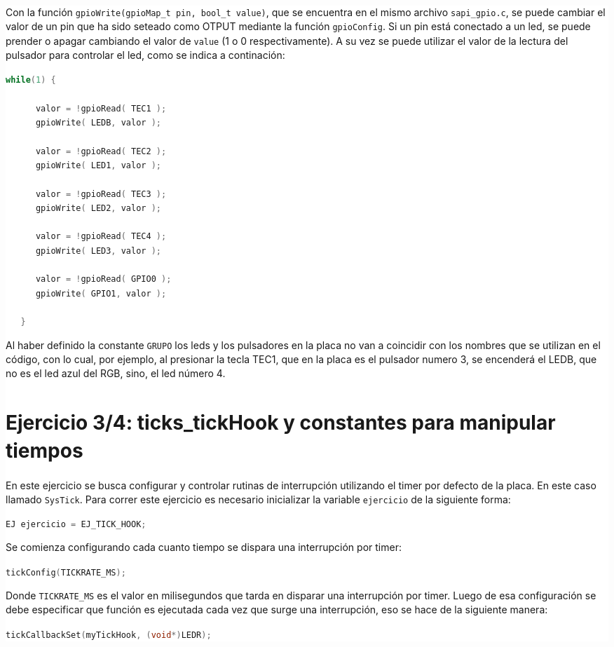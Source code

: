 Con la función `gpioWrite(gpioMap_t pin, bool_t value)`, que se encuentra en el mismo archivo `sapi_gpio.c`, se puede cambiar el valor de un pin que ha sido seteado como OTPUT mediante la función `gpioConfig`. Si un pin está conectado a un led, se puede prender o apagar cambiando el valor de `value` (1 o 0 respectivamente). A su vez se puede utilizar el valor de la lectura del pulsador para controlar el led, como se indica a continación:

```c
while(1) {

      valor = !gpioRead( TEC1 );
      gpioWrite( LEDB, valor );

      valor = !gpioRead( TEC2 );
      gpioWrite( LED1, valor );

      valor = !gpioRead( TEC3 );
      gpioWrite( LED2, valor );

      valor = !gpioRead( TEC4 );
      gpioWrite( LED3, valor );

      valor = !gpioRead( GPIO0 );
      gpioWrite( GPIO1, valor );

   }
```
Al haber definido la constante `GRUPO` los leds y los pulsadores en la placa no van a coincidir con los nombres que se utilizan en el código, con lo cual, por ejemplo, al presionar la tecla TEC1, que en la placa es el pulsador numero 3, se encenderá el LEDB, que no es el led azul del RGB, sino, el led número 4.


# Ejercicio 3/4: ticks_tickHook y constantes para manipular tiempos

En este ejercicio se busca configurar y controlar rutinas de interrupción utilizando el timer por defecto de la placa. En este caso llamado `SysTick`. Para correr este ejercicio es necesario inicializar la variable `ejercicio` de la siguiente forma:

```c
EJ ejercicio = EJ_TICK_HOOK;
```

Se comienza configurando cada cuanto tiempo se dispara una interrupción por timer:

```c
tickConfig(TICKRATE_MS);
```

Donde `TICKRATE_MS` es el valor en milisegundos que tarda en disparar una interrupción por timer. Luego de esa configuración se debe especificar que función es ejecutada cada vez que surge una interrupción, eso se hace de la siguiente manera:


```c
tickCallbackSet(myTickHook, (void*)LEDR);
```
